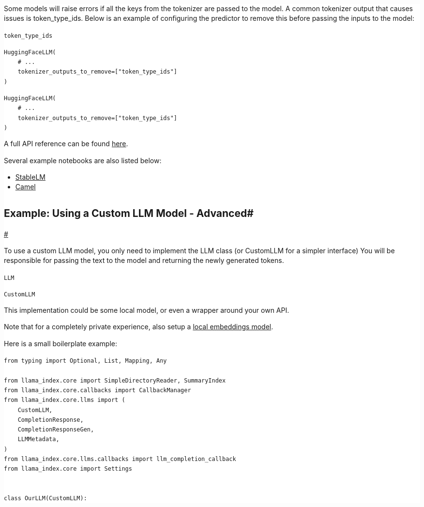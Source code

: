 Some models will raise errors if all the keys from the tokenizer are passed to the model. A common tokenizer output that causes issues is token_type_ids. Below is an example of configuring the predictor to remove this before passing the inputs to the model:

```
token_type_ids
```

```
HuggingFaceLLM(
    # ...
    tokenizer_outputs_to_remove=["token_type_ids"]
)
```

```
HuggingFaceLLM(
    # ...
    tokenizer_outputs_to_remove=["token_type_ids"]
)
```

A full API reference can be found [here](https://docs.llamaindex.ai/en/stable/api_reference/llms/huggingface/).

Several example notebooks are also listed below:

- [StableLM](https://docs.llamaindex.ai/en/stable/examples/customization/llms/SimpleIndexDemo-Huggingface_stablelm/)
- [Camel](https://docs.llamaindex.ai/en/stable/examples/customization/llms/SimpleIndexDemo-Huggingface_camel/)
## Example: Using a Custom LLM Model - Advanced#

[#](https://docs.llamaindex.ai/en/stable/module_guides/models/llms/usage_custom/#example-using-a-custom-llm-model-advanced)

To use a custom LLM model, you only need to implement the LLM class (or CustomLLM for a simpler interface)
You will be responsible for passing the text to the model and returning the newly generated tokens.

```
LLM
```

```
CustomLLM
```

This implementation could be some local model, or even a wrapper around your own API.

Note that for a completely private experience, also setup a [local embeddings model](https://docs.llamaindex.ai/en/stable/module_guides/models/embeddings/).

Here is a small boilerplate example:

```
from typing import Optional, List, Mapping, Any

from llama_index.core import SimpleDirectoryReader, SummaryIndex
from llama_index.core.callbacks import CallbackManager
from llama_index.core.llms import (
    CustomLLM,
    CompletionResponse,
    CompletionResponseGen,
    LLMMetadata,
)
from llama_index.core.llms.callbacks import llm_completion_callback
from llama_index.core import Settings


class OurLLM(CustomLLM):
```